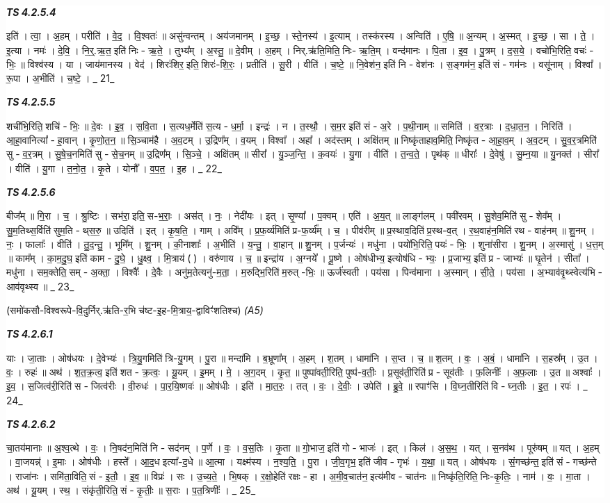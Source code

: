 
***TS 4.2.5.4***


इति॑ । त्वा॒ । अ॒हम् । परीति॑ । वे॒द॒ । वि॒श्वतः॑ ॥ असु॑न्वन्तम् । अय॑जमानम् । इ॒च्छ॒ । स्ते॒नस्य॑ । इ॒त्याम् । तस्क॑रस्य । अन्विति॑ । ए॒षि॒ ॥ अ॒न्यम् । अ॒स्मत् । इ॒च्छ॒ । सा । ते॒ । इ॒त्या । नमः॑ । दे॒वि॒ । नि॒र्॒.ऋ॒त॒ इति॑ निः - ऋ॒ते॒ । तुभ्य᳚म् । अ॒स्तु॒ ॥ दे॒वीम् । अ॒हम् । निर्.ऋ॑ति॒मिति॒ निः- ऋ॒ति॒म् । वन्द॑मानः । पि॒ता । इ॒व॒ । पु॒त्रम् । द॒स॒ये॒ । वचो॑भि॒रिति॒ वचः॑ - भिः॒ ॥ विश्व॑स्य । या । जाय॑मानस्य । वेद॑ । शिरः॑शिर॒ इति॒ शिरः॑-शि॒रः॒ । प्रतीति॑ । सू॒री । वीति॑ । च॒ष्टे॒ ॥ नि॒वेश॑न॒ इति॑ नि - वेश॑नः । स॒ङ्गम॑न॒ इति॑ सं - गम॑नः । वसू॑नाम् । विश्वा᳚ । रू॒पा । अ॒भीति॑ । च॒ष्टे॒ ।  _ 21_ 


***TS 4.2.5.5***


शची॑भि॒रिति॒ शचि॑ - भिः॒ ॥ दे॒वः । इ॒व॒ । स॒वि॒ता । स॒त्यध॒र्मेति॑ स॒त्य - ध॒र्मा॒ । इन्द्रः॑ । न । त॒स्थौ॒ । स॒म॒र इति॑ सं - अ॒रे । प॒थी॒नाम् ॥ समिति॑ । व॒र॒त्राः । द॒धा॒त॒न॒ । निरिति॑ । आ॒हा॒वानित्या᳚ - हा॒वान् । कृ॒णो॒त॒न॒ ॥ सि॒ञ्चाम॑है । अ॒व॒टम् । उ॒द्रिण᳚म् । व॒यम् । विश्वा᳚ । अहा᳚ । अद॑स्तम् । अक्षि॑तम् ॥ निष्कृ॑ताहाव॒मिति॒ निष्कृ॑त - आ॒हा॒व॒म् । अ॒व॒टम् । सु॒व॒र॒त्रमिति॑ सु - व॒र॒त्रम् । सु॒षे॒च॒नमिति॑ सु - से॒च॒नम् ॥ उ॒द्रिण᳚म् । सि॒ञ्चे॒ । अक्षि॑तम् ॥ सीरा᳚ । यु॒ञ्ज॒न्ति॒ । क॒वयः॑ । यु॒गा । वीति॑ । त॒न्व॒ते॒ । पृथ॑क् ॥ धीराः᳚ । दे॒वेषु॑ । सु॒म्न॒या ॥ यु॒नक्त॑ । सीरा᳚ । वीति॑ । यु॒गा । त॒नो॒त॒ । कृ॒ते । योनौ᳚ । व॒प॒त॒ । इ॒ह ।  _ 22_ 


***TS 4.2.5.6***


बीज᳚म् ॥ गि॒रा । च॒ । श्रु॒ष्टिः । सभ॑रा॒ इति॒ स-भ॒राः॒ । अस॑त् । नः॒ । नेदी॑यः । इत् । सृ॒ण्या᳚ । प॒क्वम् । एति॑ । अ॒य॒त् ॥ लाङ्ग॑लम् । पवी॑रवम् । सु॒शेव॒मिति॑ सु - शेव᳚म् । सु॒म॒तिथ्स॒र्विति॑ सुम॒ति - थ्‌स॒रु॒ ॥ उदिति॑ । इत् । कृ॒ष॒ति॒ । गाम् । अवि᳚म् । प्र॒फ॒र्व्य॑मिति॑ प्र-फ॒र्व्य᳚म् । च॒ । पीव॑रीम् ॥ प्र॒स्थाव॒दिति॑ प्र॒स्थ-व॒त् । र॒थ॒वाह॑न॒मिति॑ रथ - वाह॑नम् ॥ शु॒नम् । नः॒ । फालाः᳚ । वीति॑ । तु॒द॒न्तु॒ । भूमि᳚म् । शु॒नम् । की॒नाशाः᳚ । अ॒भीति॑ । य॒न्तु॒ । वा॒हान् ॥ शु॒नम् । प॒र्जन्यः॑ । मधु॑ना । पयो॑भि॒रिति॒ पयः॑ - भिः॒ । शुना॑सीरा । शु॒नम् । अ॒स्मासु॑ । ध॒त्त॒म् ॥ काम᳚म् । का॒म॒दु॒घ॒ इति॑ काम - दु॒घे॒ । धु॒क्ष्व॒ । मि॒त्राय॑ ( ) । वरु॑णाय । च॒ ॥ इन्द्रा॑य । अ॒ग्नये᳚ । पू॒ष्णे । ओष॑धीभ्य॒ इत्योष॑धि - भ्यः॒ । प्र॒जाभ्य॒ इति॑ प्र - जाभ्यः॑ ॥ घृ॒तेन॑ । सीता᳚ । मधु॑ना । सम॒क्तेति॒ सम् - अ॒क्ता॒ । विश्वैः᳚ । दे॒वैः । अनु॑म॒तेत्यनु॑-म॒ता॒ । म॒रुद्भि॒रिति॑ म॒रुत् -भिः॒ ॥ ऊर्ज॑स्वती । पय॑सा । पिन्व॑माना । अ॒स्मान् । सी॒ते॒ । पय॑सा । अ॒भ्याव॑वृ॒थ्स्वेत्य॑भि - आव॑वृथ्स्व ॥  _ 23_ 



(समो॑कसौ-विश्वरूपे-वि॒दुर्निर्.ऋ॑ति-र॒भि च॑ष्ट-इ॒ह-मि॒त्राय॒-द्वाविꣳ॑शतिश्च)  _(A5)_



***TS 4.2.6.1***


याः । जा॒ताः । ओष॑धयः । दे॒वेभ्यः॑ । त्रि॒यु॒गमिति॑ त्रि-यु॒गम् । पु॒रा ॥ मन्दा॑मि । ब॒भ्रूणा᳚म् । अ॒हम् । श॒तम् । धामा॑नि । स॒प्त । च॒ ॥ श॒तम् । वः॒ । अ॒बं॒ । धामा॑नि । स॒हस्र᳚म् । उ॒त । वः॒ । रुहः॑ ॥ अथ॑ । श॒त॒क्र॒त्व॒ इति॑ शत - क्र॒त्वः॒ । यू॒यम् । इ॒मम् । मे॒ । अ॒ग॒दम् । कृ॒त॒ ॥ पुष्पा॑वती॒रिति॒ पुष्प॑-व॒तीः॒ । प्र॒सूव॑ती॒रिति॑ प्र - सूव॑तीः । फ॒लिनीः᳚ । अ॒फ॒लाः । उ॒त ॥ अश्वाः᳚ । इ॒व॒ । स॒जित्व॑री॒रिति॑ स - जित्व॑रीः । वी॒रुधः॑ । पा॒र॒यि॒ष्णवः॑ ॥ ओष॑धीः । इति॑ । मा॒त॒रः॒ । तत् । वः॒ । दे॒वीः॒ । उपेति॑ । ब्रु॒वे॒ ॥ रपाꣳ॑सि । वि॒घ्न॒तीरिति॑ वि - घ्न॒तीः । इ॒त॒ । रपः॑ ।  _ 24_ 


***TS 4.2.6.2***


चा॒तय॑मानाः ॥ अ॒श्व॒त्थे । वः॒ । नि॒षद॑न॒मिति॑ नि - सद॑नम् । प॒र्णे । वः॒ । व॒स॒तिः । कृ॒ता ॥ गो॒भाज॒ इति॑ गो - भाजः॑ । इत् । किल॑ । अ॒स॒थ॒ । यत् । स॒नव॑थ । पूरु॑षम् ॥ यत् । अ॒हम् । वा॒जयन्न्॑ । इ॒माः । ओष॑धीः । हस्ते᳚ । आ॒द॒ध इत्या᳚-द॒धे ॥ आ॒त्मा । यक्ष्म॑स्य । न॒श्य॒ति॒ । पु॒रा । जी॒व॒गृभ॒ इति॑ जीव - गृभः॑ । य॒था॒ ॥ यत् । ओष॑धयः । सं॒गच्छ॑न्त॒ इति॑ सं - गच्छ॑न्ते । राजा॑नः । समि॑ता॒विति॒ सं - इ॒तौ॒ । इ॒व॒ ॥ विप्रः॑ । सः । उ॒च्य॒ते॒ । भि॒षक् । र॒क्षो॒हेति॑ रक्षः - हा । अ॒मी॒व॒चात॑न॒ इत्य॑मीव - चात॑नः ॥ निष्कृ॑ति॒रिति॒ निः-कृ॒तिः॒ । नाम॑ । वः॒ । मा॒ता । अथ॑ । यू॒यम् । स्थ॒ । संकृ॑ती॒रिति॒ सं - कृ॒तीः॒ ॥ स॒राः । प॒त॒त्रिणीः᳚ ।  _ 25_ 
